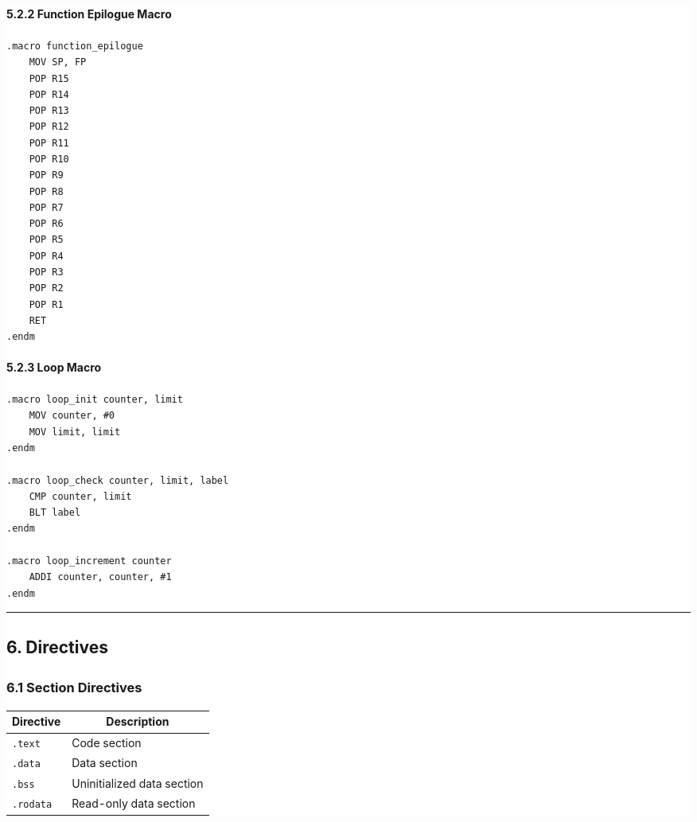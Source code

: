 #### 5.2.2 Function Epilogue Macro

```assembly
.macro function_epilogue
    MOV SP, FP
    POP R15
    POP R14
    POP R13
    POP R12
    POP R11
    POP R10
    POP R9
    POP R8
    POP R7
    POP R6
    POP R5
    POP R4
    POP R3
    POP R2
    POP R1
    RET
.endm
```

#### 5.2.3 Loop Macro

```assembly
.macro loop_init counter, limit
    MOV counter, #0
    MOV limit, limit
.endm

.macro loop_check counter, limit, label
    CMP counter, limit
    BLT label
.endm

.macro loop_increment counter
    ADDI counter, counter, #1
.endm
```

---

## 6. Directives

### 6.1 Section Directives

| Directive | Description |
|-----------|-------------|
| `.text` | Code section |
| `.data` | Data section |
| `.bss` | Uninitialized data section |
| `.rodata` | Read-only data section |
